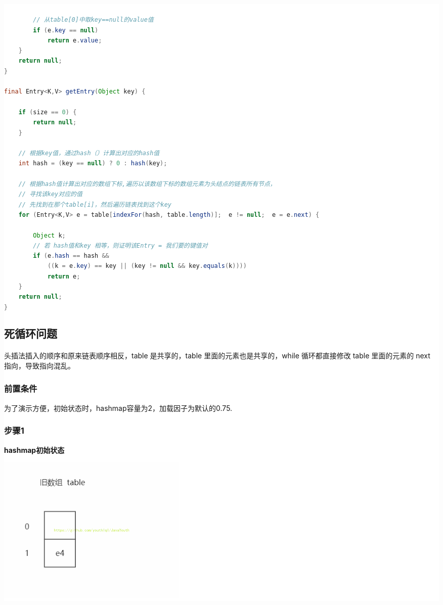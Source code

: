 ~~~java

        // 从table[0]中取key==null的value值 
        if (e.key == null)  
            return e.value; 
    }  
    return null;  
}  

final Entry<K,V> getEntry(Object key) {  

    if (size == 0) {  
        return null;  
    }  

    // 根据key值，通过hash（）计算出对应的hash值
    int hash = (key == null) ? 0 : hash(key);  

    // 根据hash值计算出对应的数组下标,遍历以该数组下标的数组元素为头结点的链表所有节点，
    // 寻找该key对应的值
    // 先找到在那个table[i]，然后遍历链表找到这个key
    for (Entry<K,V> e = table[indexFor(hash, table.length)];  e != null;  e = e.next) {  

        Object k;  
        // 若 hash值和key 相等，则证明该Entry = 我们要的键值对
        if (e.hash == hash &&  
            ((k = e.key) == key || (key != null && key.equals(k))))  
            return e;  
    }  
    return null;  
}  
~~~



## 死循环问题

头插法插入的顺序和原来链表顺序相反，table 是共享的，table 里面的元素也是共享的，while 循环都直接修改 table 里面的元素的 next 指向，导致指向混乱。

### 前置条件

为了演示方便，初始状态时，hashmap容量为2，加载因子为默认的0.75.

### 步骤1

**hashmap初始状态**

![img](images/0006.png)
